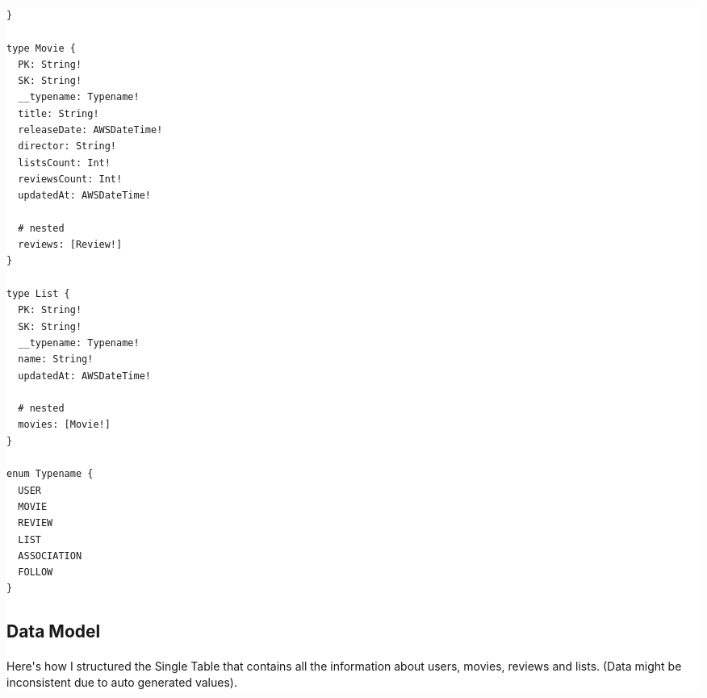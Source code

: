 ```gql
}

type Movie {
  PK: String!
  SK: String!
  __typename: Typename!
  title: String!
  releaseDate: AWSDateTime!
  director: String!
  listsCount: Int!
  reviewsCount: Int!
  updatedAt: AWSDateTime!

  # nested
  reviews: [Review!]
}

type List {
  PK: String!
  SK: String!
  __typename: Typename!
  name: String!
  updatedAt: AWSDateTime!

  # nested
  movies: [Movie!]
}

enum Typename {
  USER
  MOVIE
  REVIEW
  LIST
  ASSOCIATION
  FOLLOW
}

```


## Data Model

Here's how I structured the Single Table that contains all the information about users, movies, reviews and lists.
(Data might be inconsistent due to auto generated values).